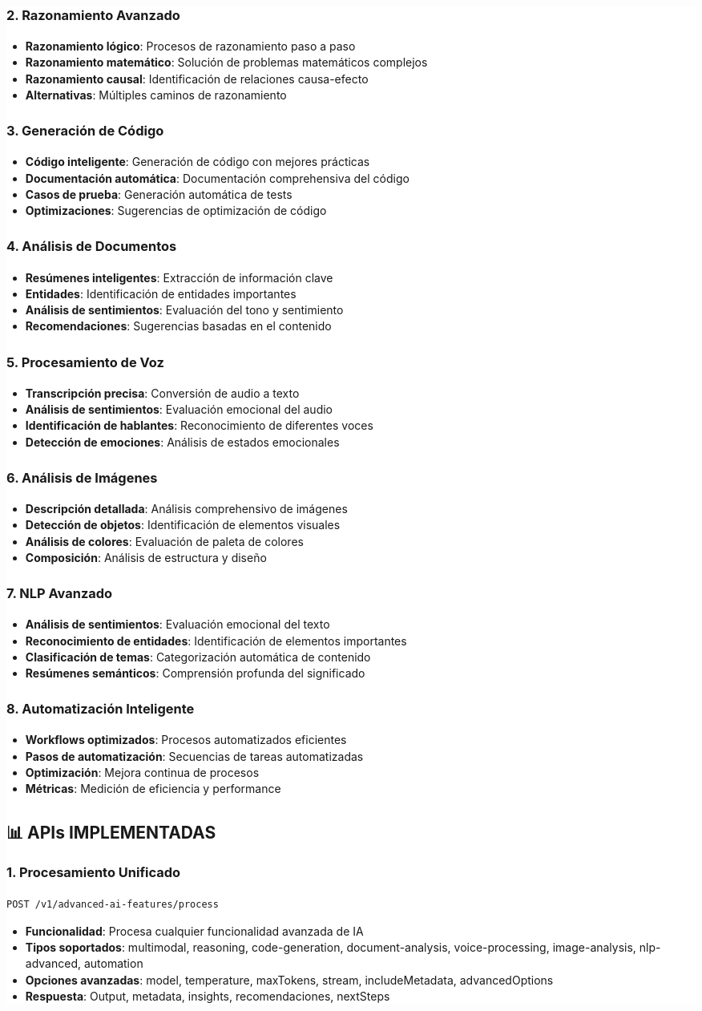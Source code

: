 ### **2. Razonamiento Avanzado**
- **Razonamiento lógico**: Procesos de razonamiento paso a paso
- **Razonamiento matemático**: Solución de problemas matemáticos complejos
- **Razonamiento causal**: Identificación de relaciones causa-efecto
- **Alternativas**: Múltiples caminos de razonamiento

### **3. Generación de Código**
- **Código inteligente**: Generación de código con mejores prácticas
- **Documentación automática**: Documentación comprehensiva del código
- **Casos de prueba**: Generación automática de tests
- **Optimizaciones**: Sugerencias de optimización de código

### **4. Análisis de Documentos**
- **Resúmenes inteligentes**: Extracción de información clave
- **Entidades**: Identificación de entidades importantes
- **Análisis de sentimientos**: Evaluación del tono y sentimiento
- **Recomendaciones**: Sugerencias basadas en el contenido

### **5. Procesamiento de Voz**
- **Transcripción precisa**: Conversión de audio a texto
- **Análisis de sentimientos**: Evaluación emocional del audio
- **Identificación de hablantes**: Reconocimiento de diferentes voces
- **Detección de emociones**: Análisis de estados emocionales

### **6. Análisis de Imágenes**
- **Descripción detallada**: Análisis comprehensivo de imágenes
- **Detección de objetos**: Identificación de elementos visuales
- **Análisis de colores**: Evaluación de paleta de colores
- **Composición**: Análisis de estructura y diseño

### **7. NLP Avanzado**
- **Análisis de sentimientos**: Evaluación emocional del texto
- **Reconocimiento de entidades**: Identificación de elementos importantes
- **Clasificación de temas**: Categorización automática de contenido
- **Resúmenes semánticos**: Comprensión profunda del significado

### **8. Automatización Inteligente**
- **Workflows optimizados**: Procesos automatizados eficientes
- **Pasos de automatización**: Secuencias de tareas automatizadas
- **Optimización**: Mejora continua de procesos
- **Métricas**: Medición de eficiencia y performance

## 📊 **APIs IMPLEMENTADAS**

### **1. Procesamiento Unificado**
```http
POST /v1/advanced-ai-features/process
```
- **Funcionalidad**: Procesa cualquier funcionalidad avanzada de IA
- **Tipos soportados**: multimodal, reasoning, code-generation, document-analysis, voice-processing, image-analysis, nlp-advanced, automation
- **Opciones avanzadas**: model, temperature, maxTokens, stream, includeMetadata, advancedOptions
- **Respuesta**: Output, metadata, insights, recomendaciones, nextSteps
